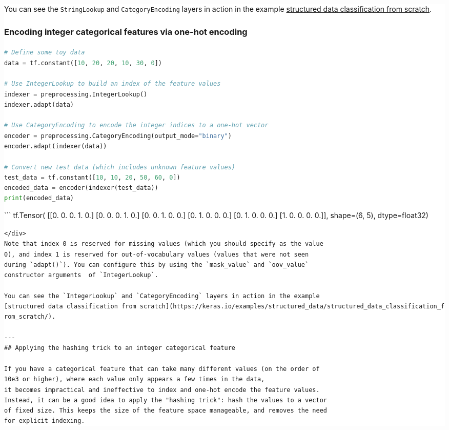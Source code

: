 You can see the `StringLookup` and `CategoryEncoding` layers in action in the example
[structured data classification from scratch](https://keras.io/examples/structured_data/structured_data_classification_from_scratch/).

### Encoding integer categorical features via one-hot encoding


```python
# Define some toy data
data = tf.constant([10, 20, 20, 10, 30, 0])

# Use IntegerLookup to build an index of the feature values
indexer = preprocessing.IntegerLookup()
indexer.adapt(data)

# Use CategoryEncoding to encode the integer indices to a one-hot vector
encoder = preprocessing.CategoryEncoding(output_mode="binary")
encoder.adapt(indexer(data))

# Convert new test data (which includes unknown feature values)
test_data = tf.constant([10, 10, 20, 50, 60, 0])
encoded_data = encoder(indexer(test_data))
print(encoded_data)
```

<div class="k-default-codeblock">
```
tf.Tensor(
[[0. 0. 0. 1. 0.]
 [0. 0. 0. 1. 0.]
 [0. 0. 1. 0. 0.]
 [0. 1. 0. 0. 0.]
 [0. 1. 0. 0. 0.]
 [1. 0. 0. 0. 0.]], shape=(6, 5), dtype=float32)

```
</div>
Note that index 0 is reserved for missing values (which you should specify as the value
0), and index 1 is reserved for out-of-vocabulary values (values that were not seen
during `adapt()`). You can configure this by using the `mask_value` and `oov_value`
constructor arguments  of `IntegerLookup`.

You can see the `IntegerLookup` and `CategoryEncoding` layers in action in the example
[structured data classification from scratch](https://keras.io/examples/structured_data/structured_data_classification_from_scratch/).

---
## Applying the hashing trick to an integer categorical feature

If you have a categorical feature that can take many different values (on the order of
10e3 or higher), where each value only appears a few times in the data,
it becomes impractical and ineffective to index and one-hot encode the feature values.
Instead, it can be a good idea to apply the "hashing trick": hash the values to a vector
of fixed size. This keeps the size of the feature space manageable, and removes the need
for explicit indexing.
